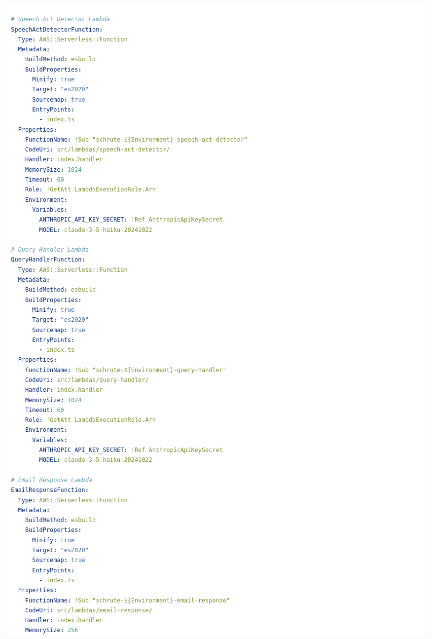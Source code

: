 ```yaml

  # Speech Act Detector Lambda
  SpeechActDetectorFunction:
    Type: AWS::Serverless::Function
    Metadata:
      BuildMethod: esbuild
      BuildProperties:
        Minify: true
        Target: "es2020"
        Sourcemap: true
        EntryPoints: 
          - index.ts
    Properties:
      FunctionName: !Sub "schrute-${Environment}-speech-act-detector"
      CodeUri: src/lambdas/speech-act-detector/
      Handler: index.handler
      MemorySize: 1024
      Timeout: 60
      Role: !GetAtt LambdaExecutionRole.Arn
      Environment:
        Variables:
          ANTHROPIC_API_KEY_SECRET: !Ref AnthropicApiKeySecret
          MODEL: claude-3-5-haiku-20241022

  # Query Handler Lambda
  QueryHandlerFunction:
    Type: AWS::Serverless::Function
    Metadata:
      BuildMethod: esbuild
      BuildProperties:
        Minify: true
        Target: "es2020"
        Sourcemap: true
        EntryPoints: 
          - index.ts
    Properties:
      FunctionName: !Sub "schrute-${Environment}-query-handler"
      CodeUri: src/lambdas/query-handler/
      Handler: index.handler
      MemorySize: 1024
      Timeout: 60
      Role: !GetAtt LambdaExecutionRole.Arn
      Environment:
        Variables:
          ANTHROPIC_API_KEY_SECRET: !Ref AnthropicApiKeySecret
          MODEL: claude-3-5-haiku-20241022

  # Email Response Lambda
  EmailResponseFunction:
    Type: AWS::Serverless::Function
    Metadata:
      BuildMethod: esbuild
      BuildProperties:
        Minify: true
        Target: "es2020"
        Sourcemap: true
        EntryPoints: 
          - index.ts
    Properties:
      FunctionName: !Sub "schrute-${Environment}-email-response"
      CodeUri: src/lambdas/email-response/
      Handler: index.handler
      MemorySize: 256
```